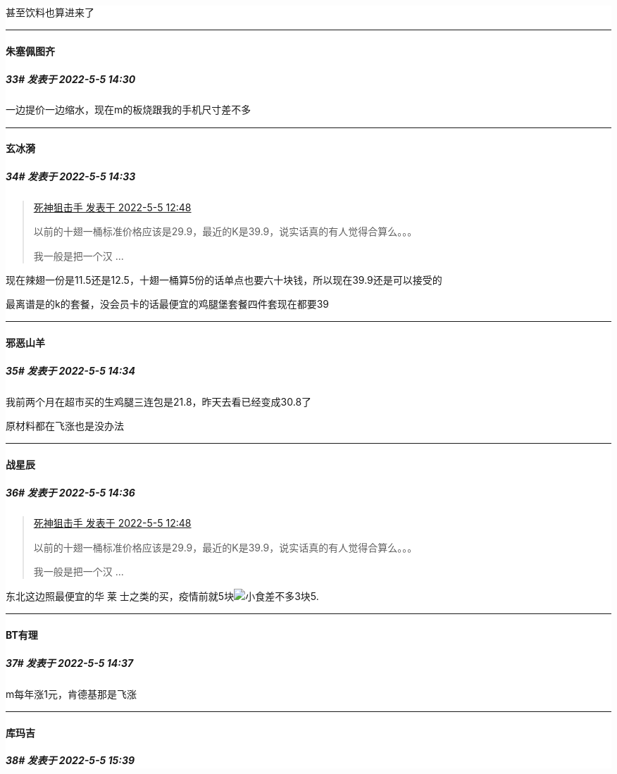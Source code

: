 甚至饮料也算进来了

*****

####  朱塞佩图齐  
##### 33#       发表于 2022-5-5 14:30

一边提价一边缩水，现在m的板烧跟我的手机尺寸差不多

*****

####  玄冰漪  
##### 34#       发表于 2022-5-5 14:33

<blockquote><a href="httphttps://bbs.saraba1st.com/2b/forum.php?mod=redirect&amp;goto=findpost&amp;pid=55700322&amp;ptid=2067957" target="_blank">死神狙击手 发表于 2022-5-5 12:48</a>

以前的十翅一桶标准价格应该是29.9，最近的K是39.9，说实话真的有人觉得合算么。。。

我一般是把一个汉 ...</blockquote>
现在辣翅一份是11.5还是12.5，十翅一桶算5份的话单点也要六十块钱，所以现在39.9还是可以接受的

最离谱是的k的套餐，没会员卡的话最便宜的鸡腿堡套餐四件套现在都要39

*****

####  邪恶山羊  
##### 35#       发表于 2022-5-5 14:34

我前两个月在超市买的生鸡腿三连包是21.8，昨天去看已经变成30.8了

原材料都在飞涨也是没办法

*****

####  战星辰  
##### 36#       发表于 2022-5-5 14:36

<blockquote><a href="httphttps://bbs.saraba1st.com/2b/forum.php?mod=redirect&amp;goto=findpost&amp;pid=55700322&amp;ptid=2067957" target="_blank">死神狙击手 发表于 2022-5-5 12:48</a>

以前的十翅一桶标准价格应该是29.9，最近的K是39.9，说实话真的有人觉得合算么。。。

我一般是把一个汉 ...</blockquote>
东北这边照最便宜的华 莱 士之类的买，疫情前就5块<img src="https://static.saraba1st.com/image/smiley/face2017/067.png" referrerpolicy="no-referrer">小食差不多3块5.

*****

####  BT有理  
##### 37#       发表于 2022-5-5 14:37

m每年涨1元，肯德基那是飞涨

*****

####  库玛吉  
##### 38#       发表于 2022-5-5 15:39
